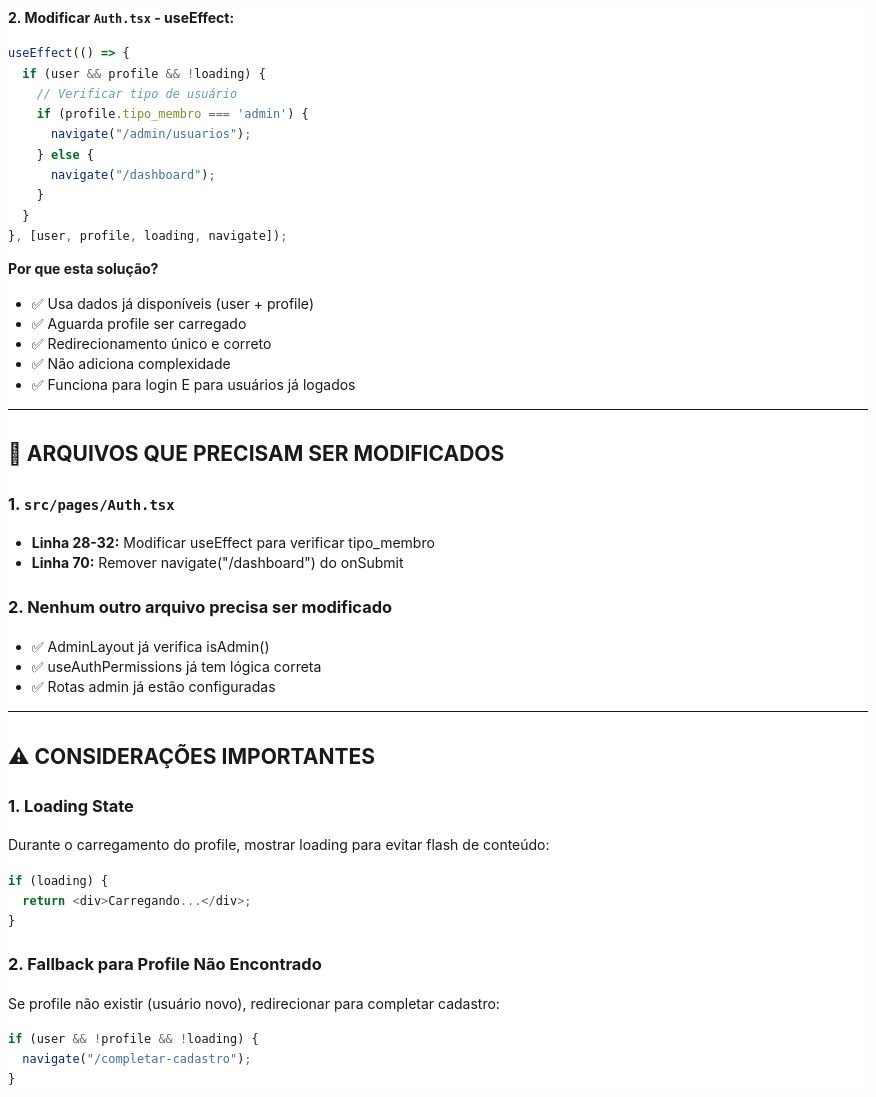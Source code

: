 ```typescript
```

**2. Modificar `Auth.tsx` - useEffect:**
```typescript
useEffect(() => {
  if (user && profile && !loading) {
    // Verificar tipo de usuário
    if (profile.tipo_membro === 'admin') {
      navigate("/admin/usuarios");
    } else {
      navigate("/dashboard");
    }
  }
}, [user, profile, loading, navigate]);
```

**Por que esta solução?**
- ✅ Usa dados já disponíveis (user + profile)
- ✅ Aguarda profile ser carregado
- ✅ Redirecionamento único e correto
- ✅ Não adiciona complexidade
- ✅ Funciona para login E para usuários já logados

---

## 📝 ARQUIVOS QUE PRECISAM SER MODIFICADOS

### 1. `src/pages/Auth.tsx`
- **Linha 28-32:** Modificar useEffect para verificar tipo_membro
- **Linha 70:** Remover navigate("/dashboard") do onSubmit

### 2. Nenhum outro arquivo precisa ser modificado
- ✅ AdminLayout já verifica isAdmin()
- ✅ useAuthPermissions já tem lógica correta
- ✅ Rotas admin já estão configuradas

---

## ⚠️ CONSIDERAÇÕES IMPORTANTES

### 1. Loading State
Durante o carregamento do profile, mostrar loading para evitar flash de conteúdo:
```typescript
if (loading) {
  return <div>Carregando...</div>;
}
```

### 2. Fallback para Profile Não Encontrado
Se profile não existir (usuário novo), redirecionar para completar cadastro:
```typescript
if (user && !profile && !loading) {
  navigate("/completar-cadastro");
}
```
